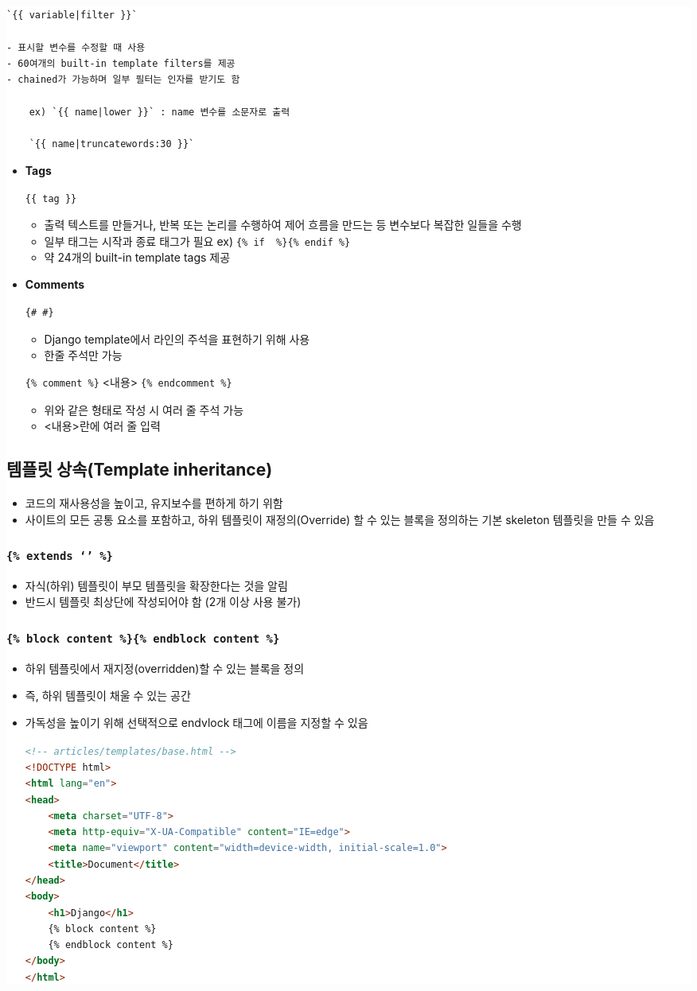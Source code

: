     `{{ variable|filter }}`
    
    - 표시할 변수를 수정할 때 사용
    - 60여개의 built-in template filters를 제공
    - chained가 가능하며 일부 필터는 인자를 받기도 함
        
        ex) `{{ name|lower }}` : name 변수를 소문자로 출력
        
        `{{ name|truncatewords:30 }}` 
        
- **Tags**
    
    `{{ tag }}`
    
    - 출력 텍스트를 만들거나, 반복 또는 논리를 수행하여 제어 흐름을 만드는 등 변수보다 복잡한 일들을 수행
    - 일부 태그는 시작과 종료 태그가 필요 ex) `{% if  %}{% endif %}`
    - 약 24개의 built-in template tags 제공
- **Comments**
    
    `{# #}`
    
    - Django template에서 라인의 주석을 표현하기 위해 사용
    - 한줄 주석만 가능
    
    `{% comment %}` <내용> `{% endcomment %}`
    
    - 위와 같은 형태로 작성 시 여러 줄 주석 가능
    - <내용>란에 여러 줄 입력

## 템플릿 상속(Template inheritance)

- 코드의 재사용성을 높이고, 유지보수를 편하게 하기 위함
- 사이트의 모든 공통 요소를 포함하고, 하위 템플릿이 재정의(Override) 할 수 있는 블록을 정의하는 기본 skeleton 템플릿을 만들 수 있음

### `{% extends ‘’ %}`

- 자식(하위) 템플릿이 부모 템플릿을 확장한다는 것을 알림
- 반드시 템플릿 최상단에 작성되어야 함 (2개 이상 사용 불가)

### `{% block content %}{% endblock content %}`

- 하위 템플릿에서 재지정(overridden)할 수 있는 블록을 정의
- 즉, 하위 템플릿이 채울 수 있는 공간
- 가독성을 높이기 위해 선택적으로 endvlock 태그에 이름을 지정할 수 있음
    
    ```html
    <!-- articles/templates/base.html -->
    <!DOCTYPE html>
    <html lang="en">
    <head>
        <meta charset="UTF-8">
        <meta http-equiv="X-UA-Compatible" content="IE=edge">
        <meta name="viewport" content="width=device-width, initial-scale=1.0">
        <title>Document</title>
    </head>
    <body>
        <h1>Django</h1>
        {% block content %}
        {% endblock content %}
    </body>
    </html>
    ```
    